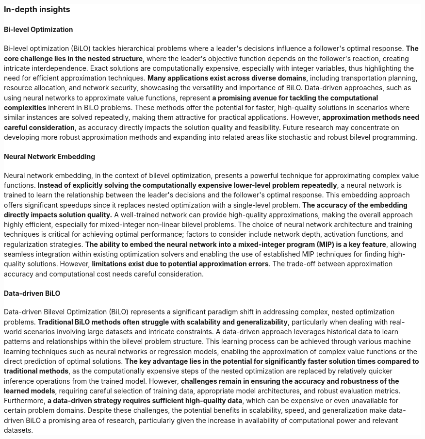 



### In-depth insights


#### Bi-level Optimization
Bi-level optimization (BiLO) tackles hierarchical problems where a leader's decisions influence a follower's optimal response.  **The core challenge lies in the nested structure**, where the leader's objective function depends on the follower's reaction, creating intricate interdependence.  Exact solutions are computationally expensive, especially with integer variables, thus highlighting the need for efficient approximation techniques.  **Many applications exist across diverse domains**, including transportation planning, resource allocation, and network security, showcasing the versatility and importance of BiLO.  Data-driven approaches, such as using neural networks to approximate value functions, represent **a promising avenue for tackling the computational complexities** inherent in BiLO problems.  These methods offer the potential for faster, high-quality solutions in scenarios where similar instances are solved repeatedly, making them attractive for practical applications. However, **approximation methods need careful consideration**, as accuracy directly impacts the solution quality and feasibility.  Future research may concentrate on developing more robust approximation methods and expanding into related areas like stochastic and robust bilevel programming.

#### Neural Network Embedding
Neural network embedding, in the context of bilevel optimization, presents a powerful technique for approximating complex value functions.  **Instead of explicitly solving the computationally expensive lower-level problem repeatedly**, a neural network is trained to learn the relationship between the leader's decisions and the follower's optimal response. This embedding approach offers significant speedups since it replaces nested optimization with a single-level problem.  **The accuracy of the embedding directly impacts solution quality.**  A well-trained network can provide high-quality approximations, making the overall approach highly efficient, especially for mixed-integer non-linear bilevel problems. The choice of neural network architecture and training techniques is critical for achieving optimal performance; factors to consider include network depth, activation functions, and regularization strategies. **The ability to embed the neural network into a mixed-integer program (MIP) is a key feature**, allowing seamless integration within existing optimization solvers and enabling the use of established MIP techniques for finding high-quality solutions.  However, **limitations exist due to potential approximation errors**. The trade-off between approximation accuracy and computational cost needs careful consideration.

#### Data-driven BiLO
Data-driven Bilevel Optimization (BiLO) represents a significant paradigm shift in addressing complex, nested optimization problems.  **Traditional BiLO methods often struggle with scalability and generalizability**, particularly when dealing with real-world scenarios involving large datasets and intricate constraints.  A data-driven approach leverages historical data to learn patterns and relationships within the bilevel problem structure. This learning process can be achieved through various machine learning techniques such as neural networks or regression models, enabling the approximation of complex value functions or the direct prediction of optimal solutions. **The key advantage lies in the potential for significantly faster solution times compared to traditional methods**, as the computationally expensive steps of the nested optimization are replaced by relatively quicker inference operations from the trained model.  However, **challenges remain in ensuring the accuracy and robustness of the learned models**, requiring careful selection of training data, appropriate model architectures, and robust evaluation metrics.  Furthermore, **a data-driven strategy requires sufficient high-quality data**, which can be expensive or even unavailable for certain problem domains.  Despite these challenges, the potential benefits in scalability, speed, and generalization make data-driven BiLO a promising area of research, particularly given the increase in availability of computational power and relevant datasets.

